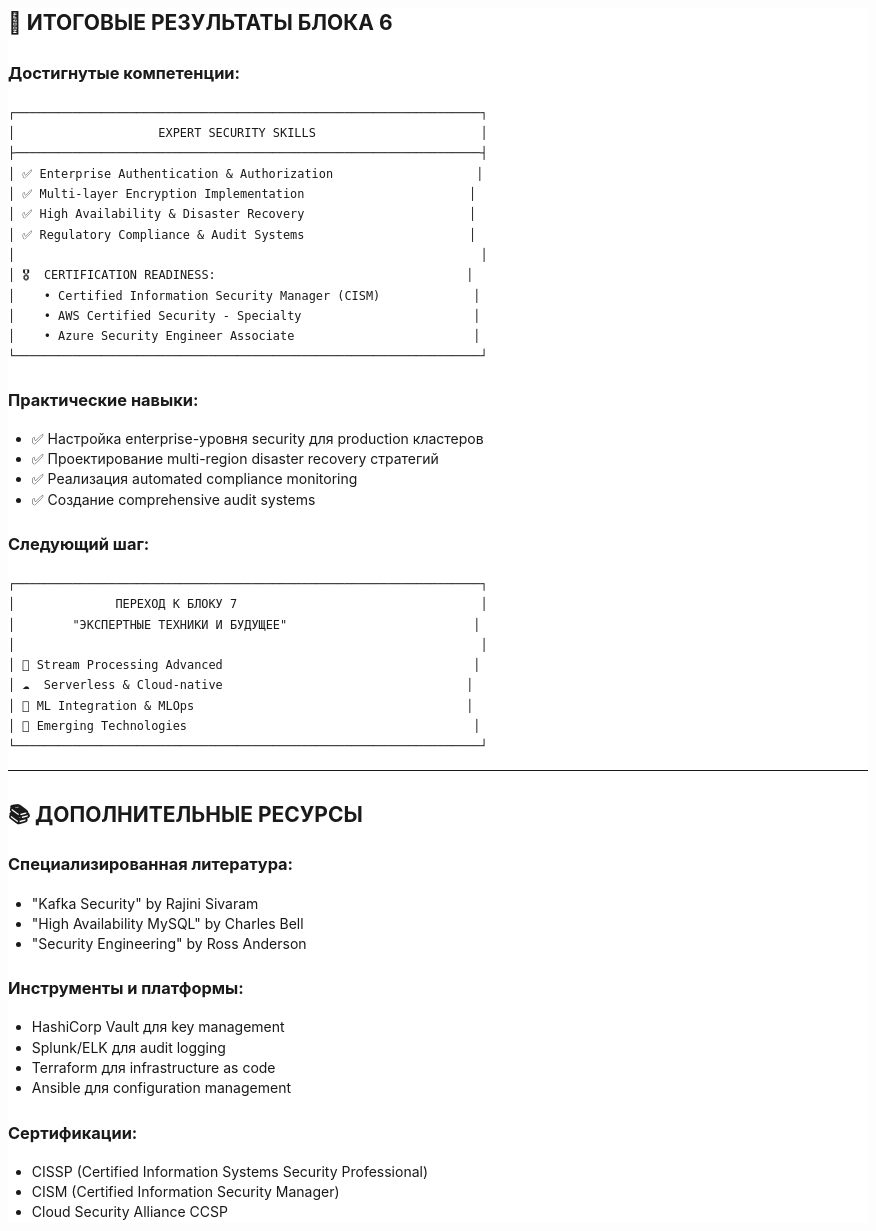 ## 🎯 ИТОГОВЫЕ РЕЗУЛЬТАТЫ БЛОКА 6

### **Достигнутые компетенции:**

```
┌─────────────────────────────────────────────────────────────────┐
│                    EXPERT SECURITY SKILLS                       │
├─────────────────────────────────────────────────────────────────┤
│ ✅ Enterprise Authentication & Authorization                    │
│ ✅ Multi-layer Encryption Implementation                       │
│ ✅ High Availability & Disaster Recovery                       │
│ ✅ Regulatory Compliance & Audit Systems                       │
│                                                                 │
│ 🎖️  CERTIFICATION READINESS:                                   │
│    • Certified Information Security Manager (CISM)             │
│    • AWS Certified Security - Specialty                        │
│    • Azure Security Engineer Associate                         │
└─────────────────────────────────────────────────────────────────┘
```

### **Практические навыки:**
- ✅ Настройка enterprise-уровня security для production кластеров
- ✅ Проектирование multi-region disaster recovery стратегий
- ✅ Реализация automated compliance monitoring
- ✅ Создание comprehensive audit systems

### **Следующий шаг:**
```
┌─────────────────────────────────────────────────────────────────┐
│              ПЕРЕХОД К БЛОКУ 7                                  │
│        "ЭКСПЕРТНЫЕ ТЕХНИКИ И БУДУЩЕЕ"                          │
│                                                                 │
│ 🚀 Stream Processing Advanced                                   │
│ ☁️  Serverless & Cloud-native                                  │
│ 🤖 ML Integration & MLOps                                      │
│ 🔮 Emerging Technologies                                        │
└─────────────────────────────────────────────────────────────────┘
```

---

## 📚 ДОПОЛНИТЕЛЬНЫЕ РЕСУРСЫ

### **Специализированная литература:**
- "Kafka Security" by Rajini Sivaram
- "High Availability MySQL" by Charles Bell
- "Security Engineering" by Ross Anderson

### **Инструменты и платформы:**
- HashiCorp Vault для key management
- Splunk/ELK для audit logging
- Terraform для infrastructure as code
- Ansible для configuration management

### **Сертификации:**
- CISSP (Certified Information Systems Security Professional)
- CISM (Certified Information Security Manager)
- Cloud Security Alliance CCSP